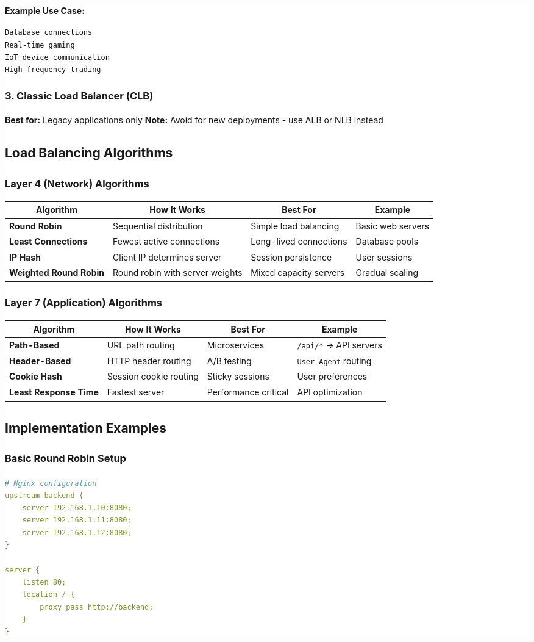 **Example Use Case:**
```
Database connections
Real-time gaming
IoT device communication
High-frequency trading
```

### 3. Classic Load Balancer (CLB)
**Best for:** Legacy applications only
**Note:** Avoid for new deployments - use ALB or NLB instead

## Load Balancing Algorithms

### Layer 4 (Network) Algorithms

| Algorithm | How It Works | Best For | Example |
|-----------|--------------|-----------|---------|
| **Round Robin** | Sequential distribution | Simple load balancing | Basic web servers |
| **Least Connections** | Fewest active connections | Long-lived connections | Database pools |
| **IP Hash** | Client IP determines server | Session persistence | User sessions |
| **Weighted Round Robin** | Round robin with server weights | Mixed capacity servers | Gradual scaling |

### Layer 7 (Application) Algorithms

| Algorithm | How It Works | Best For | Example |
|-----------|--------------|-----------|---------|
| **Path-Based** | URL path routing | Microservices | `/api/*` → API servers |
| **Header-Based** | HTTP header routing | A/B testing | `User-Agent` routing |
| **Cookie Hash** | Session cookie routing | Sticky sessions | User preferences |
| **Least Response Time** | Fastest server | Performance critical | API optimization |

## Implementation Examples

### Basic Round Robin Setup
```yaml
# Nginx configuration
upstream backend {
    server 192.168.1.10:8080;
    server 192.168.1.11:8080;
    server 192.168.1.12:8080;
}

server {
    listen 80;
    location / {
        proxy_pass http://backend;
    }
}
```
